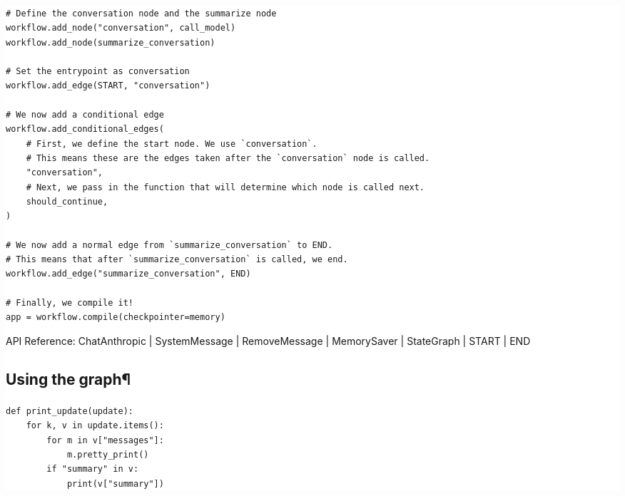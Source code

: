     # Define the conversation node and the summarize node
    workflow.add_node("conversation", call_model)
    workflow.add_node(summarize_conversation)
    
    # Set the entrypoint as conversation
    workflow.add_edge(START, "conversation")
    
    # We now add a conditional edge
    workflow.add_conditional_edges(
        # First, we define the start node. We use `conversation`.
        # This means these are the edges taken after the `conversation` node is called.
        "conversation",
        # Next, we pass in the function that will determine which node is called next.
        should_continue,
    )
    
    # We now add a normal edge from `summarize_conversation` to END.
    # This means that after `summarize_conversation` is called, we end.
    workflow.add_edge("summarize_conversation", END)
    
    # Finally, we compile it!
    app = workflow.compile(checkpointer=memory)
    

API Reference: ChatAnthropic | SystemMessage | RemoveMessage | MemorySaver | StateGraph | START | END

## Using the graph¶

    
    
    def print_update(update):
        for k, v in update.items():
            for m in v["messages"]:
                m.pretty_print()
            if "summary" in v:
                print(v["summary"])
    